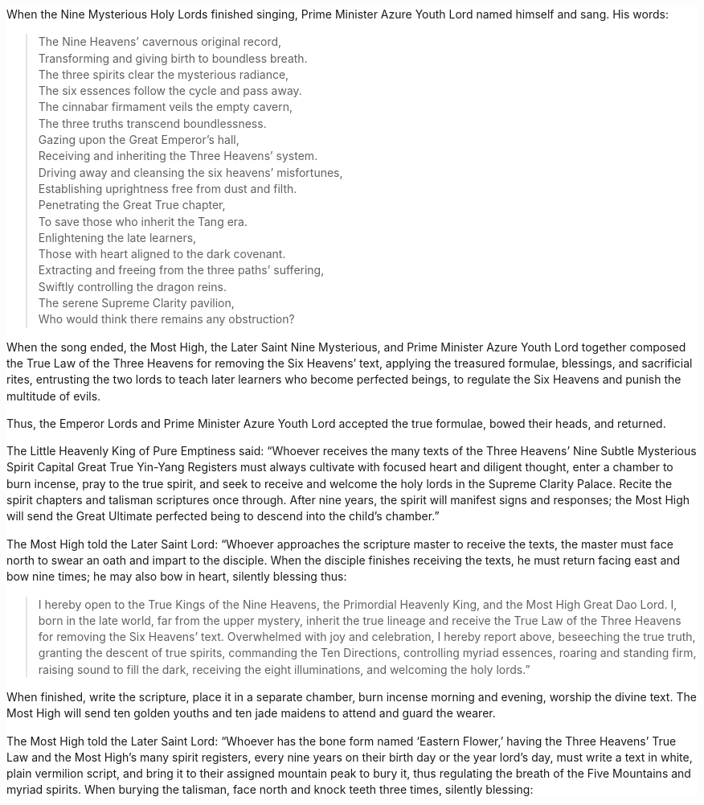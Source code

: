 When the Nine Mysterious Holy Lords finished singing, Prime Minister Azure Youth Lord named himself and sang. His words:

> The Nine Heavens’ cavernous original record,  
> Transforming and giving birth to boundless breath.  
> The three spirits clear the mysterious radiance,  
> The six essences follow the cycle and pass away.  
> The cinnabar firmament veils the empty cavern,  
> The three truths transcend boundlessness.  
> Gazing upon the Great Emperor’s hall,  
> Receiving and inheriting the Three Heavens’ system.  
> Driving away and cleansing the six heavens’ misfortunes,  
> Establishing uprightness free from dust and filth.  
> Penetrating the Great True chapter,  
> To save those who inherit the Tang era.  
> Enlightening the late learners,  
> Those with heart aligned to the dark covenant.  
> Extracting and freeing from the three paths’ suffering,  
> Swiftly controlling the dragon reins.  
> The serene Supreme Clarity pavilion,  
> Who would think there remains any obstruction?

When the song ended, the Most High, the Later Saint Nine Mysterious, and Prime Minister Azure Youth Lord together composed the True Law of the Three Heavens for removing the Six Heavens’ text, applying the treasured formulae, blessings, and sacrificial rites, entrusting the two lords to teach later learners who become perfected beings, to regulate the Six Heavens and punish the multitude of evils.

Thus, the Emperor Lords and Prime Minister Azure Youth Lord accepted the true formulae, bowed their heads, and returned.

The Little Heavenly King of Pure Emptiness said: “Whoever receives the many texts of the Three Heavens’ Nine Subtle Mysterious Spirit Capital Great True Yin-Yang Registers must always cultivate with focused heart and diligent thought, enter a chamber to burn incense, pray to the true spirit, and seek to receive and welcome the holy lords in the Supreme Clarity Palace. Recite the spirit chapters and talisman scriptures once through. After nine years, the spirit will manifest signs and responses; the Most High will send the Great Ultimate perfected being to descend into the child’s chamber.”

The Most High told the Later Saint Lord: “Whoever approaches the scripture master to receive the texts, the master must face north to swear an oath and impart to the disciple. When the disciple finishes receiving the texts, he must return facing east and bow nine times; he may also bow in heart, silently blessing thus:

> I hereby open to the True Kings of the Nine Heavens, the Primordial Heavenly King, and the Most High Great Dao Lord. I, born in the late world, far from the upper mystery, inherit the true lineage and receive the True Law of the Three Heavens for removing the Six Heavens’ text. Overwhelmed with joy and celebration, I hereby report above, beseeching the true truth, granting the descent of true spirits, commanding the Ten Directions, controlling myriad essences, roaring and standing firm, raising sound to fill the dark, receiving the eight illuminations, and welcoming the holy lords.”

When finished, write the scripture, place it in a separate chamber, burn incense morning and evening, worship the divine text. The Most High will send ten golden youths and ten jade maidens to attend and guard the wearer.

The Most High told the Later Saint Lord: “Whoever has the bone form named ‘Eastern Flower,’ having the Three Heavens’ True Law and the Most High’s many spirit registers, every nine years on their birth day or the year lord’s day, must write a text in white, plain vermilion script, and bring it to their assigned mountain peak to bury it, thus regulating the breath of the Five Mountains and myriad spirits. When burying the talisman, face north and knock teeth three times, silently blessing:
